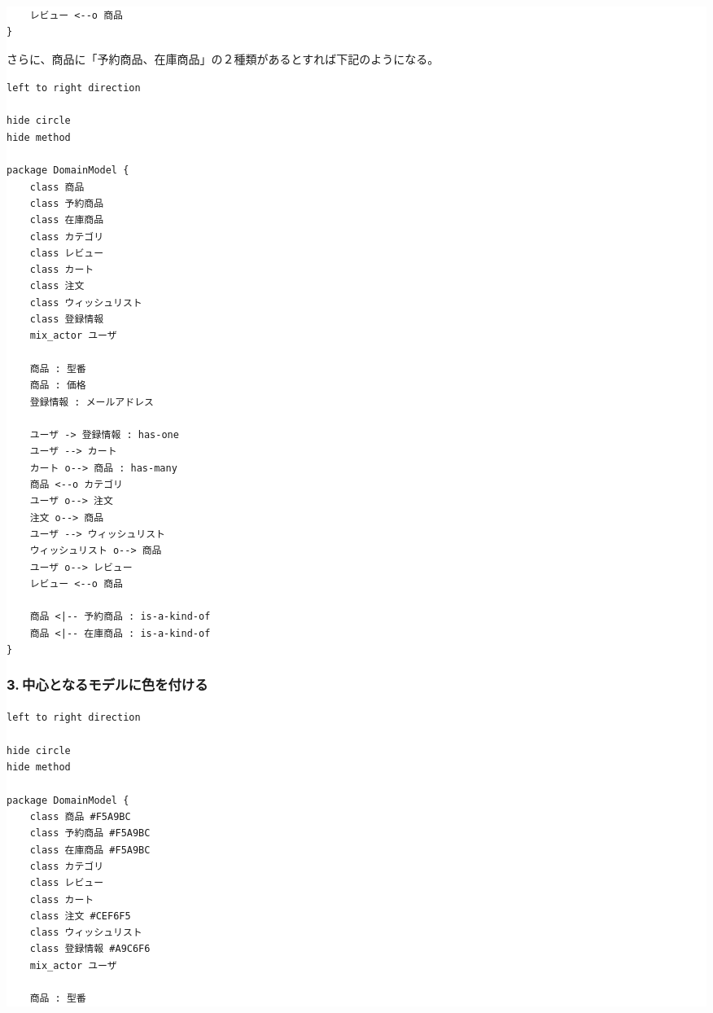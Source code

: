 ```plantuml
    レビュー <--o 商品
}
```
さらに、商品に「予約商品、在庫商品」の２種類があるとすれば下記のようになる。  

```plantuml
left to right direction

hide circle
hide method

package DomainModel {
    class 商品
    class 予約商品
    class 在庫商品
    class カテゴリ
    class レビュー
    class カート
    class 注文
    class ウィッシュリスト
    class 登録情報
    mix_actor ユーザ

    商品 : 型番
    商品 : 価格
    登録情報 : メールアドレス

    ユーザ -> 登録情報 : has-one
    ユーザ --> カート
    カート o--> 商品 : has-many
    商品 <--o カテゴリ
    ユーザ o--> 注文
    注文 o--> 商品
    ユーザ --> ウィッシュリスト
    ウィッシュリスト o--> 商品
    ユーザ o--> レビュー
    レビュー <--o 商品

    商品 <|-- 予約商品 : is-a-kind-of
    商品 <|-- 在庫商品 : is-a-kind-of
}
```

### 3. 中心となるモデルに色を付ける

```plantuml
left to right direction

hide circle
hide method

package DomainModel {
    class 商品 #F5A9BC
    class 予約商品 #F5A9BC
    class 在庫商品 #F5A9BC
    class カテゴリ
    class レビュー
    class カート
    class 注文 #CEF6F5
    class ウィッシュリスト
    class 登録情報 #A9C6F6
    mix_actor ユーザ

    商品 : 型番
```